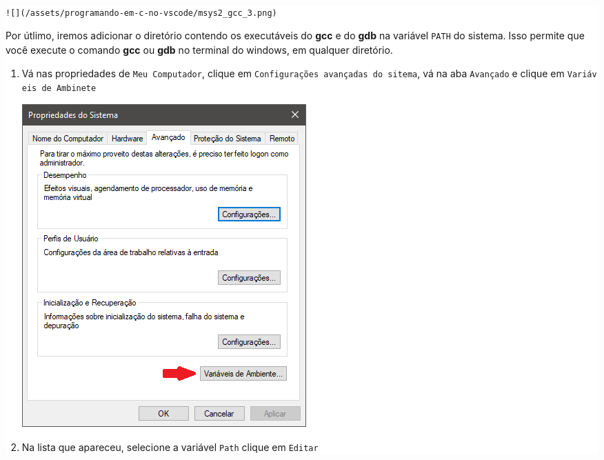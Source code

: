     ![](/assets/programando-em-c-no-vscode/msys2_gcc_3.png)

Por útlimo, iremos adicionar o diretório contendo os executáveis do **gcc** e do **gdb** na variável `PATH` do sistema. Isso permite que você execute o comando **gcc** ou **gdb** no terminal do windows, em qualquer diretório.

1. Vá nas propriedades de `Meu Computador`, clique em `Configurações avançadas do sitema`, vá na aba `Avançado` e clique em `Variáveis de Ambinete`

    ![](/assets/programando-em-c-no-vscode/path_1.png)
2. Na lista que apareceu, selecione a variável `Path` clique em `Editar`
